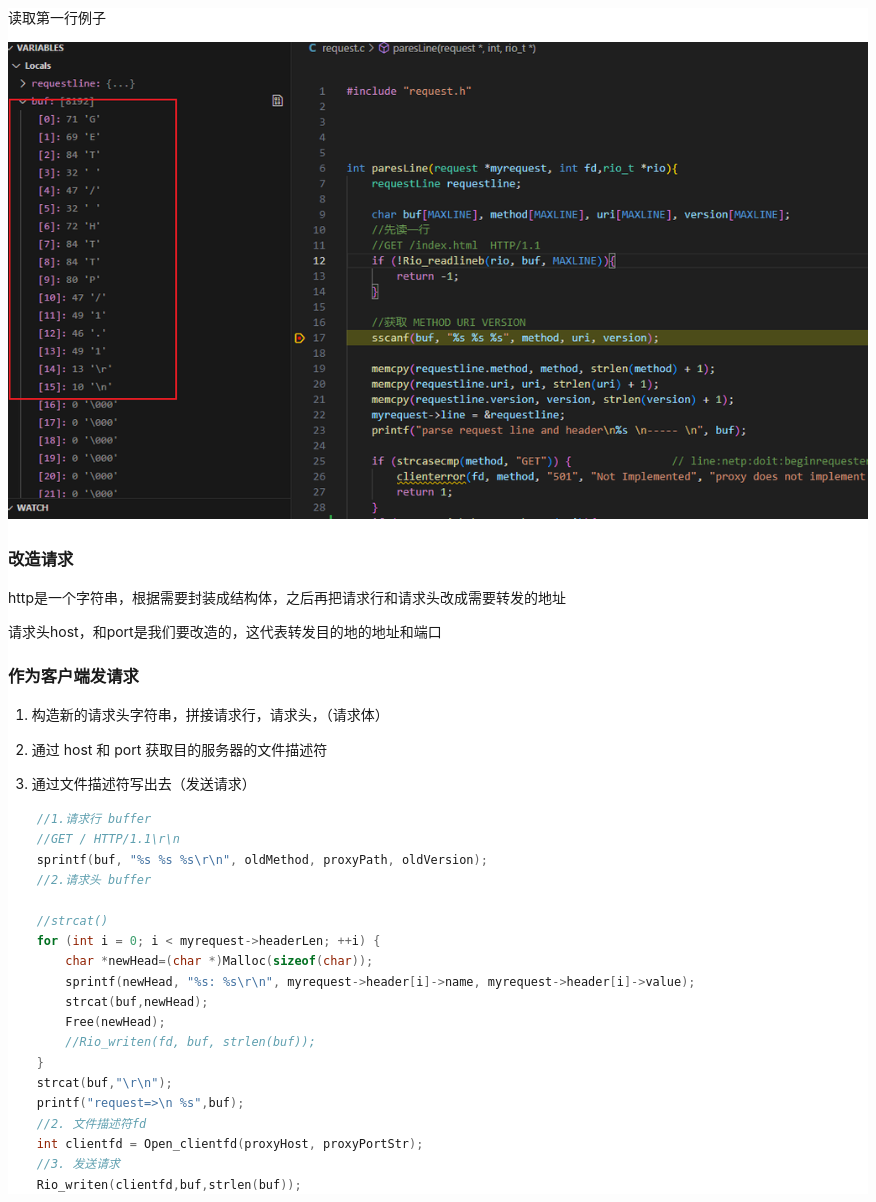 读取第一行例子

![linestr](/assets/proxy_lab/linestr.png)

### 改造请求

http是一个字符串，根据需要封装成结构体，之后再把请求行和请求头改成需要转发的地址

请求头host，和port是我们要改造的，这代表转发目的地的地址和端口

### **作为客户端发请求**

1. 构造新的请求头字符串，拼接请求行，请求头，（请求体）

2. 通过 host 和 port 获取目的服务器的文件描述符
3. 通过文件描述符写出去（发送请求）

```c
    //1.请求行 buffer
    //GET / HTTP/1.1\r\n 
    sprintf(buf, "%s %s %s\r\n", oldMethod, proxyPath, oldVersion);
    //2.请求头 buffer
    
    //strcat()
    for (int i = 0; i < myrequest->headerLen; ++i) {
        char *newHead=(char *)Malloc(sizeof(char));
        sprintf(newHead, "%s: %s\r\n", myrequest->header[i]->name, myrequest->header[i]->value);
        strcat(buf,newHead);
        Free(newHead);
        //Rio_writen(fd, buf, strlen(buf));
    }
    strcat(buf,"\r\n");
    printf("request=>\n %s",buf);
	//2. 文件描述符fd
    int clientfd = Open_clientfd(proxyHost, proxyPortStr);
    //3. 发送请求
    Rio_writen(clientfd,buf,strlen(buf));
```
